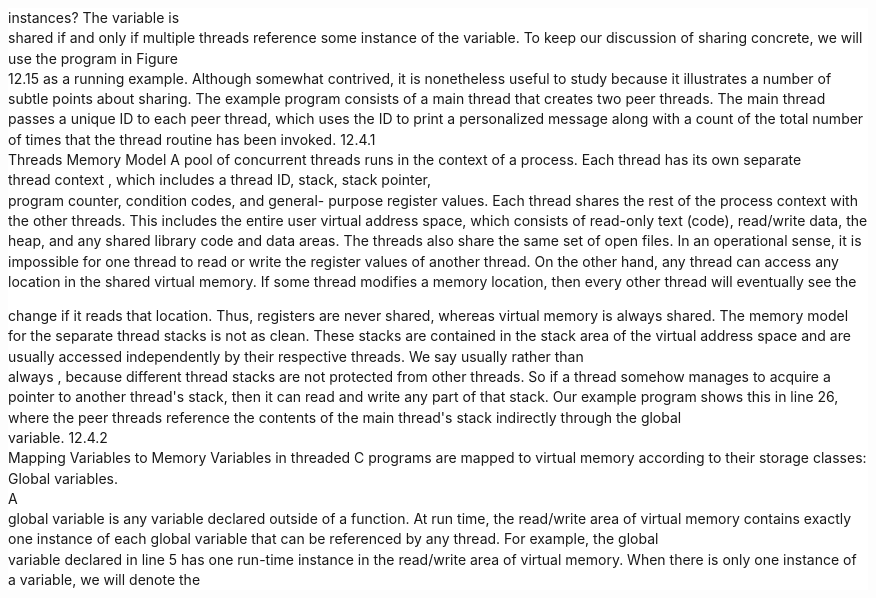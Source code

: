instances?	The	variable	is	
shared
	if	and	only	if	multiple	threads	reference
some	instance	of	the	variable.
To	keep	our	discussion	of	sharing	concrete,	we	will	use	the	program	in
Figure	
12.15
	as	a	running	example.	Although	somewhat	contrived,	it
is	nonetheless	useful	to	study	because	it	illustrates	a	number	of	subtle
points	about	sharing.	The	example	program	consists	of	a	main	thread
that	creates	two	peer	threads.	The	main	thread	passes	a	unique	ID	to
each	peer	thread,	which	uses	the	ID	to	print	a	personalized	message
along	with	a	count	of	the	total	number	of	times	that	the	thread	routine	has
been	invoked.
12.4.1	
Threads	Memory	Model
A	pool	of	concurrent	threads	runs	in	the	context	of	a	process.	Each
thread	has	its	own	separate	
thread	context
,	which	includes	a	thread	ID,
stack,	stack	pointer,	
program	counter,	condition	codes,	and	general-
purpose	register	values.	Each	thread	shares	the	rest	of	the	process
context	with	the	other	threads.	This	includes	the	entire	user	virtual
address	space,	which	consists	of	read-only	text	(code),	read/write	data,
the	heap,	and	any	shared	library	code	and	data	areas.	The	threads	also
share	the	same	set	of	open	files.
In	an	operational	sense,	it	is	impossible	for	one	thread	to	read	or	write
the	register	values	of	another	thread.	On	the	other	hand,	any	thread	can
access	any	location	in	the	shared	virtual	memory.	If	some	thread	modifies
a	memory	location,	then	every	other	thread	will	eventually	see	the

change	if	it	reads	that	location.	Thus,	registers	are	never	shared,
whereas	virtual	memory	is	always	shared.
The	memory	model	for	the	separate	thread	stacks	is	not	as	clean.	These
stacks	are	contained	in	the	stack	area	of	the	virtual	address	space	and
are	
usually
	accessed	independently	by	their	respective	threads.	We	say
usually
	rather	than	
always
,	because	different	thread	stacks	are	not
protected	from	other	threads.	So	if	a	thread	somehow	manages	to
acquire	a	pointer	to	another	thread's	stack,	then	it	can	read	and	write	any
part	of	that	stack.	Our	example	program	shows	this	in	line	26,	where	the
peer	threads	reference	the	contents	of	the	main	thread's	stack	indirectly
through	the	global	
	variable.
12.4.2	
Mapping	Variables	to
Memory
Variables	in	threaded	C	programs	are	mapped	to	virtual	memory
according	to	their	storage	classes:
Global	variables.	
A	
global	variable
	is	any	variable	declared	outside	of
a	function.	At	run	time,	the	read/write	area	of	virtual	memory	contains
exactly	one	instance	of	each	global	variable	that	can	be	referenced	by
any	thread.	For	example,	the	global	
	variable	declared	in	line	5
has	one	run-time	instance	in	the	read/write	area	of	virtual	memory.
When	there	is	only	one	instance	of	a	variable,	we	will	denote	the